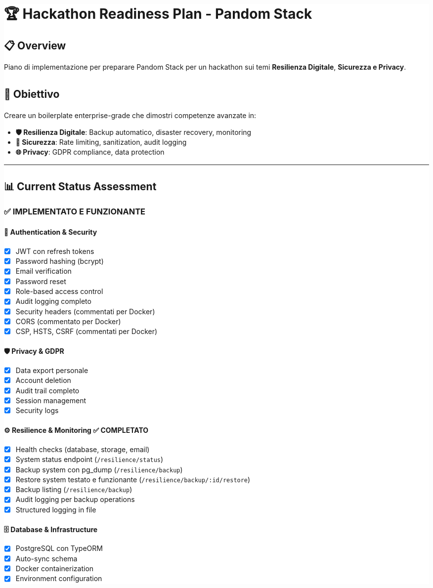 # 🏆 Hackathon Readiness Plan - Pandom Stack

## 📋 Overview
Piano di implementazione per preparare Pandom Stack per un hackathon sui temi **Resilienza Digitale**, **Sicurezza e Privacy**.

## 🎯 Obiettivo
Creare un boilerplate enterprise-grade che dimostri competenze avanzate in:
- **🛡️ Resilienza Digitale**: Backup automatico, disaster recovery, monitoring
- **🔐 Sicurezza**: Rate limiting, sanitization, audit logging
- **🌐 Privacy**: GDPR compliance, data protection

---

## 📊 Current Status Assessment

### ✅ **IMPLEMENTATO E FUNZIONANTE**

#### 🔐 **Authentication & Security**
- [x] JWT con refresh tokens
- [x] Password hashing (bcrypt)
- [x] Email verification
- [x] Password reset
- [x] Role-based access control
- [x] Audit logging completo
- [x] Security headers (commentati per Docker)
- [x] CORS (commentato per Docker)
- [x] CSP, HSTS, CSRF (commentati per Docker)

#### 🛡️ **Privacy & GDPR**
- [x] Data export personale
- [x] Account deletion
- [x] Audit trail completo
- [x] Session management
- [x] Security logs

#### ⚙️ **Resilience & Monitoring** ✅ **COMPLETATO**
- [x] Health checks (database, storage, email)
- [x] System status endpoint (`/resilience/status`)
- [x] Backup system con pg_dump (`/resilience/backup`)
- [x] Restore system testato e funzionante (`/resilience/backup/:id/restore`)
- [x] Backup listing (`/resilience/backup`)
- [x] Audit logging per backup operations
- [x] Structured logging in file

#### 🗄️ **Database & Infrastructure**
- [x] PostgreSQL con TypeORM
- [x] Auto-sync schema
- [x] Docker containerization
- [x] Environment configuration

